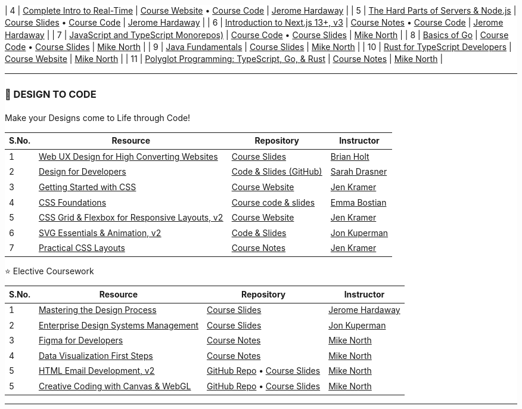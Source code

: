 |  4  | [Complete Intro to Real-Time](https://frontendmasters.com/courses/realtime/) | [Course Website](https://btholt.github.io/complete-intro-to-realtime/) • [Course Code](https://github.com/btholt/realtime-exercises) | [Jerome Hardaway](https://frontendmasters.com/teachers/jerome-hardaway/) |
|  5  | [The Hard Parts of Servers & Node.js](https://frontendmasters.com/courses/servers-node-js/) | [Course Slides](https://drive.google.com/file/d/1SIpyj3A3sNNpiKmh0hepsZOawAzkEVLh/view?usp=drive_link) • [Course Code](https://drive.google.com/file/d/1BHeEWyBH3gf1g8sa42jvBE_NBp68I_N7/view?usp=drive_link) | [Jerome Hardaway](https://frontendmasters.com/teachers/jerome-hardaway/) |
|  6  | [Introduction to Next.js 13+, v3](https://frontendmasters.com/courses/next-js-v3/) | [Course Notes](https://scottmoss.notion.site/scottmoss/Intro-to-Next-js-V3-6cefbdba58d94e3897dcb8d7e7fc0337) • [Course Code](https://scottmoss.notion.site/scottmoss/Intro-to-Next-js-V3-6cefbdba58d94e3897dcb8d7e7fc0337) | [Jerome Hardaway](https://frontendmasters.com/teachers/jerome-hardaway/) |
|  7  | [JavaScript and TypeScript Monorepos)](https://frontendmasters.com/courses/monorepos/) | [Course Code](https://github.com/mike-north/js-ts-monorepos/) • [Course Slides](https://drive.google.com/file/d/1NsAgLOCoAZIIRuMSPIQh2-KsXy-yEkot/view?usp=drive_link)  | [Mike North](https://frontendmasters.com/teachers/mike-north/) |
|  8  | [Basics of Go](https://frontendmasters.com/courses/go-basics/) | [Course Code](https://github.com/firtman/go-fundamentals) • [Course Slides](https://drive.google.com/file/d/1NsAgLOCoAZIIRuMSPIQh2-KsXy-yEkot/view?usp=drive_link)  | [Mike North](https://frontendmasters.com/teachers/mike-north/) |
|  9  | [Java Fundamentals](https://frontendmasters.com/courses/java/) | [Course Slides](https://drive.google.com/file/d/12DphgOvXgCUQn1o_f5Qopps_bODSNpbX/view?usp=drive_link)  | [Mike North](https://frontendmasters.com/teachers/mike-north/) |
|  10  | [Rust for TypeScript Developers](https://frontendmasters.com/courses/rust-ts-devs/) | [Course Website](https://theprimeagen.github.io/rust-for-typescript-devs/)  | [Mike North](https://frontendmasters.com/teachers/mike-north/) |
|  11  | [Polyglot Programming: TypeScript, Go, & Rust](https://frontendmasters.com/courses/typescript-go-rust/) | [Course Notes](https://theprimeagen.github.io/ts-go-rust/)  | [Mike North](https://frontendmasters.com/teachers/mike-north/) |


<hr>
  
### 🧩 DESIGN TO CODE
Make your Designs come to Life through Code!

| S.No. | Resource | Repository | Instructor |
| ------ | ------ | ------ | ------ |
|  1  | [Web UX Design for High Converting Websites](https://frontendmasters.com/courses/ux-design-principles/) | [Course Slides](https://drive.google.com/file/d/1yvo-qdN4hR3IwYQFrCvLnj5BfOmGYuir/view?usp=drive_link) | [Brian Holt](https://github.com/btholt) |
|  2  | [Design for Developers](https://frontendmasters.com/courses/design-for-developers/) | [Code & Slides (GitHub)](https://github.com/sdras/design-for-developers) | [Sarah Drasner](https://frontendmasters.com/teachers/sarah-drasner/) |
|  3  | [Getting Started with CSS](https://frontendmasters.com/courses/getting-started-css/) | [Course Website](https://gettingstartedwith.css.education/) | [Jen Kramer](https://github.com/jen4web) |
|  4  | [CSS Foundations](https://frontendmasters.com/courses/css-foundations/) | [Course code & slides](https://github.com/emmabostian/fem-css-foundations) | [Emma Bostian](https://github.com/emmabostian) |
|  5  | [CSS Grid & Flexbox for Responsive Layouts, v2](https://frontendmasters.com/courses/css-grid-flexbox-v2/) | [Course Website](https://frontendmasters.github.io/grid-flexbox-v2/) | [Jen Kramer](https://frontendmasters.com/teachers/jen-kramer/) |
|  6  | [SVG Essentials & Animation, v2](https://frontendmasters.com/courses/svg-essentials-animation/) | [Code & Slides](https://github.com/sdras/svg-workshop) | [Jon Kuperman](https://frontendmasters.com/teachers/jon-kuperman/) |
|  7  | [Practical CSS Layouts](https://frontendmasters.com/courses/css-layouts/) | [Course Notes](https://practical.css.education/) | [Jen Kramer](https://frontendmasters.com/teachers/jen-kramer/) |


⭐ Elective Coursework

| S.No. | Resource | Repository | Instructor |
| ------ | ------ | ------ | ------ |
|  1  | [Mastering the Design Process](https://frontendmasters.com/courses/design-process/) | [Course Slides](https://drive.google.com/file/d/1MzHvn8Y-9Y6saUZO1YZLH_mbmjQ_u8TP/view?usp=drive_link) | [Jerome Hardaway](https://frontendmasters.com/teachers/jerome-hardaway/) |
|  2  | [Enterprise Design Systems Management](https://frontendmasters.com/courses/design-systems-management/) | [Course Slides](https://drive.google.com/file/d/1HjTcR6nwm7kjzPXluvnqsfZkjFqvHSzt/view?usp=drive_link) | [Jon Kuperman](https://frontendmasters.com/teachers/jon-kuperman/) |
|  3  | [Figma for Developers](https://frontendmasters.com/courses/figma/) | [Course Notes](https://www.figma.com/community/file/1082519204465887164) | [Mike North](https://frontendmasters.com/teachers/mike-north/) |
|  4  | [Data Visualization First Steps](https://frontendmasters.com/courses/data-visualization/) | [Course Notes](https://observablehq.com/@anjana/data-visualization-first-steps) | [Mike North](https://frontendmasters.com/teachers/mike-north/) |
|  5  | [HTML Email Development, v2](https://frontendmasters.com/courses/html-email-v2/) | [GitHub Repo](https://github.com/rodriguezcommaj/frontendmasters) • [Course Slides](https://drive.google.com/file/d/1jeMvgc2iJmS4m0wnH6GUohdPir6vq9S3/view?usp=drive_link)| [Mike North](https://frontendmasters.com/teachers/mike-north/) |
|  5  | [Creative Coding with Canvas & WebGL](https://frontendmasters.com/courses/canvas-webgl/) | [GitHub Repo](https://github.com/mattdesl/workshop-generative-art) • [Course Slides](https://drive.google.com/file/d/1Q8RakKfV6_hK2ktMxxj57BUMQgDwjDBc/view?usp=drive_link)| [Mike North](https://frontendmasters.com/teachers/mike-north/) |

<hr>
